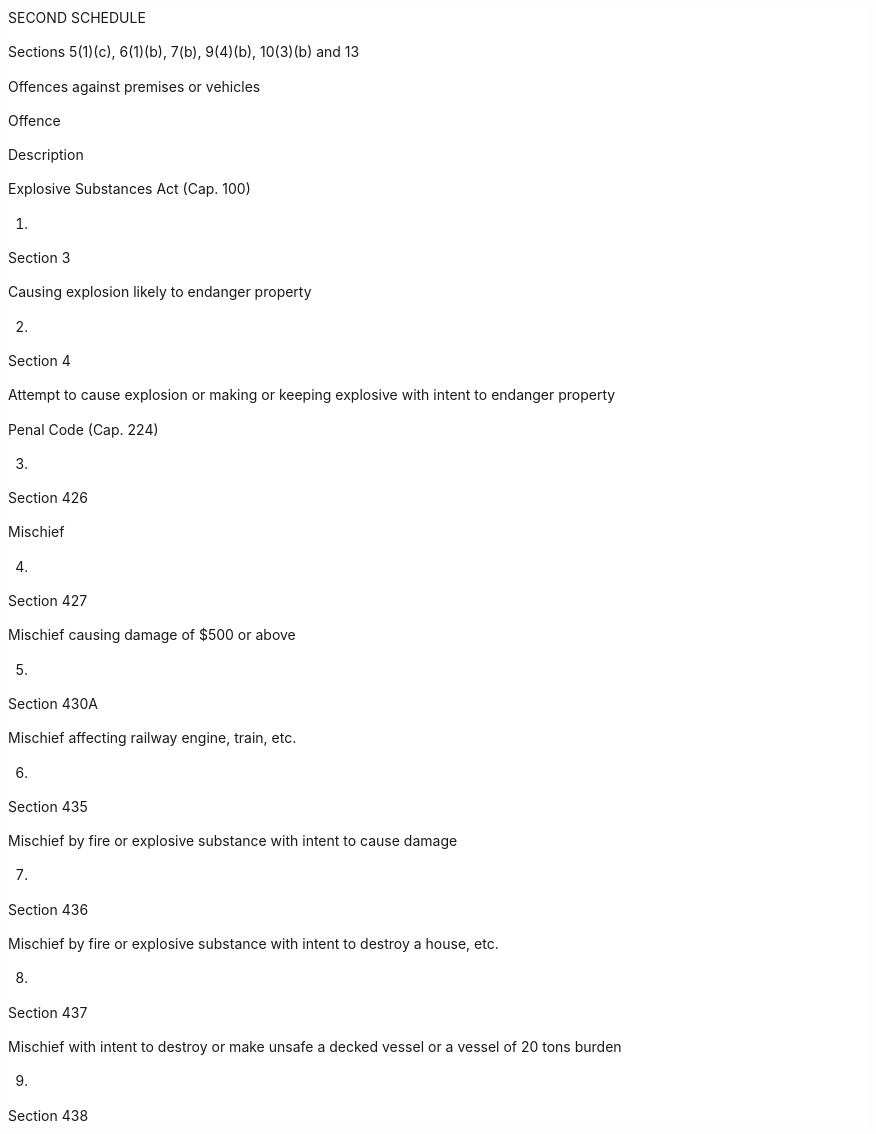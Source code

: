 SECOND SCHEDULE

Sections 5(1)(c), 6(1)(b), 7(b), 9(4)(b), 10(3)(b) and 13

Offences against premises or vehicles

Offence

Description

Explosive Substances Act (Cap\. 100) 

1.

Section 3

Causing explosion likely to endanger property

2.

Section 4

Attempt to cause explosion or making or keeping explosive with intent to endanger property

Penal Code (Cap\. 224) 

3.

Section 426

Mischief

4.

Section 427

Mischief causing damage of $500 or above

5.

Section 430A

Mischief affecting railway engine, train, etc.

6.

Section 435

Mischief by fire or explosive substance with intent to cause damage

7.

Section 436

Mischief by fire or explosive substance with intent to destroy a house, etc.

8.

Section 437

Mischief with intent to destroy or make unsafe a decked vessel or a vessel of 20 tons burden

9.

Section 438
